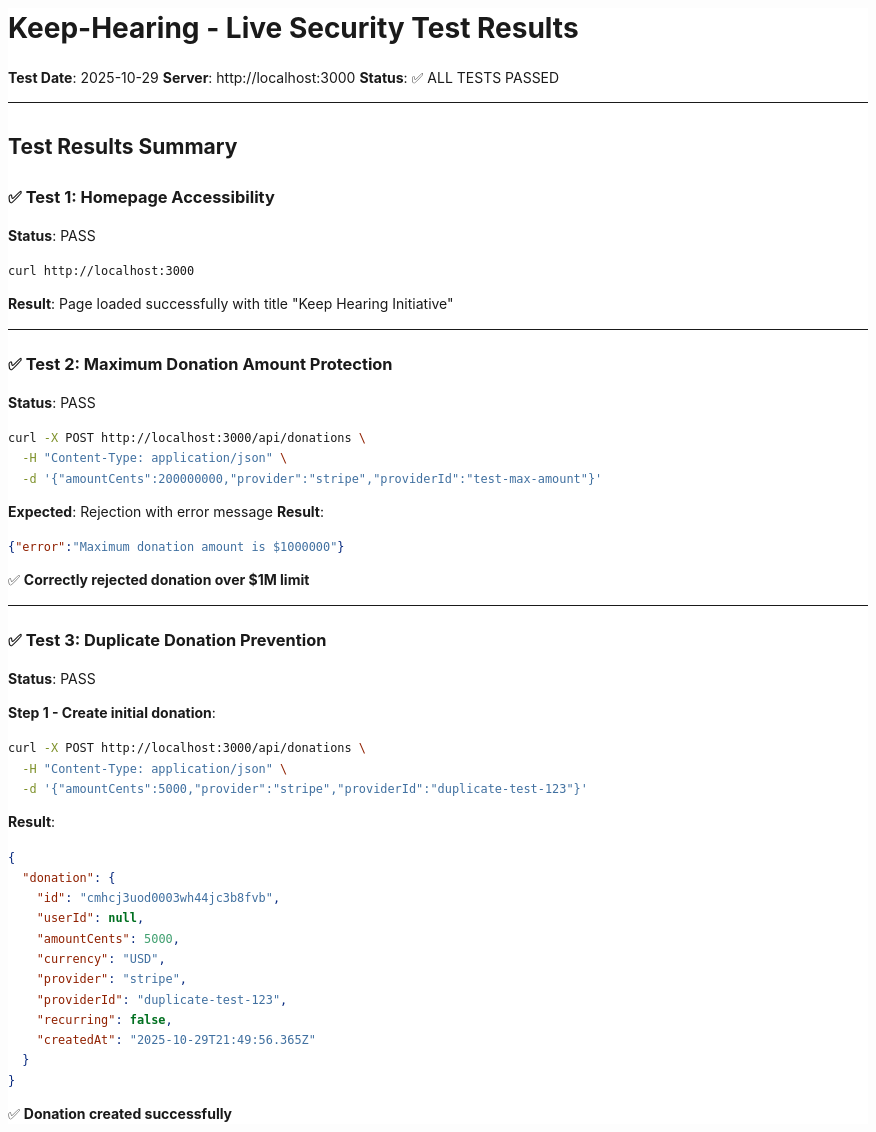 # Keep-Hearing - Live Security Test Results

**Test Date**: 2025-10-29
**Server**: http://localhost:3000
**Status**: ✅ ALL TESTS PASSED

---

## Test Results Summary

### ✅ Test 1: Homepage Accessibility
**Status**: PASS
```bash
curl http://localhost:3000
```
**Result**: Page loaded successfully with title "Keep Hearing Initiative"

---

### ✅ Test 2: Maximum Donation Amount Protection
**Status**: PASS
```bash
curl -X POST http://localhost:3000/api/donations \
  -H "Content-Type: application/json" \
  -d '{"amountCents":200000000,"provider":"stripe","providerId":"test-max-amount"}'
```
**Expected**: Rejection with error message
**Result**:
```json
{"error":"Maximum donation amount is $1000000"}
```
✅ **Correctly rejected donation over $1M limit**

---

### ✅ Test 3: Duplicate Donation Prevention
**Status**: PASS

**Step 1 - Create initial donation**:
```bash
curl -X POST http://localhost:3000/api/donations \
  -H "Content-Type: application/json" \
  -d '{"amountCents":5000,"provider":"stripe","providerId":"duplicate-test-123"}'
```
**Result**:
```json
{
  "donation": {
    "id": "cmhcj3uod0003wh44jc3b8fvb",
    "userId": null,
    "amountCents": 5000,
    "currency": "USD",
    "provider": "stripe",
    "providerId": "duplicate-test-123",
    "recurring": false,
    "createdAt": "2025-10-29T21:49:56.365Z"
  }
}
```
✅ **Donation created successfully**

